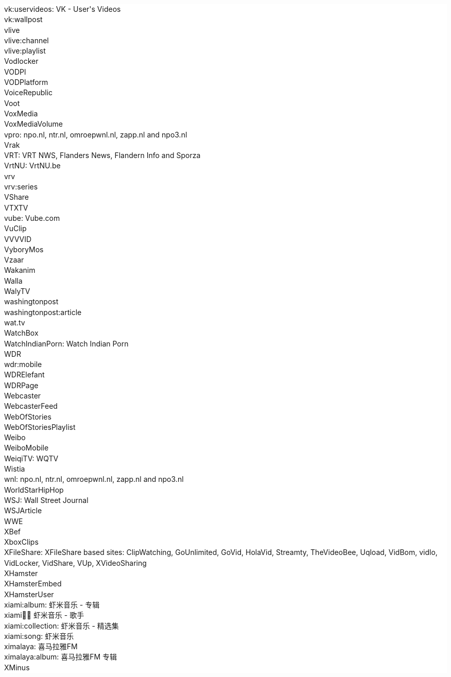 vk:uservideos: VK - User's Videos<br />
vk:wallpost<br />
vlive<br />
vlive:channel<br />
vlive:playlist<br />
Vodlocker<br />
VODPl<br />
VODPlatform<br />
VoiceRepublic<br />
Voot<br />
VoxMedia<br />
VoxMediaVolume<br />
vpro: npo.nl, ntr.nl, omroepwnl.nl, zapp.nl and npo3.nl<br />
Vrak<br />
VRT: VRT NWS, Flanders News, Flandern Info and Sporza<br />
VrtNU: VrtNU.be<br />
vrv<br />
vrv:series<br />
VShare<br />
VTXTV<br />
vube: Vube.com<br />
VuClip<br />
VVVVID<br />
VyboryMos<br />
Vzaar<br />
Wakanim<br />
Walla<br />
WalyTV<br />
washingtonpost<br />
washingtonpost:article<br />
wat.tv<br />
WatchBox<br />
WatchIndianPorn: Watch Indian Porn<br />
WDR<br />
wdr:mobile<br />
WDRElefant<br />
WDRPage<br />
Webcaster<br />
WebcasterFeed<br />
WebOfStories<br />
WebOfStoriesPlaylist<br />
Weibo<br />
WeiboMobile<br />
WeiqiTV: WQTV<br />
Wistia<br />
wnl: npo.nl, ntr.nl, omroepwnl.nl, zapp.nl and npo3.nl<br />
WorldStarHipHop<br />
WSJ: Wall Street Journal<br />
WSJArticle<br />
WWE<br />
XBef<br />
XboxClips<br />
XFileShare: XFileShare based sites: ClipWatching, GoUnlimited, GoVid, HolaVid, Streamty, TheVideoBee, Uqload, VidBom, vidlo, VidLocker, VidShare, VUp, XVideoSharing<br />
XHamster<br />
XHamsterEmbed<br />
XHamsterUser<br />
xiami:album: &#34430;&#31859;&#38899;&#20048; - &#19987;&#36753;<br />
xiami:artist: &#34430;&#31859;&#38899;&#20048; - &#27468;&#25163;<br />
xiami:collection: &#34430;&#31859;&#38899;&#20048; - &#31934;&#36873;&#38598;<br />
xiami:song: &#34430;&#31859;&#38899;&#20048;<br />
ximalaya: &#21916;&#39532;&#25289;&#38597;FM<br />
ximalaya:album: &#21916;&#39532;&#25289;&#38597;FM &#19987;&#36753;<br />
XMinus<br />